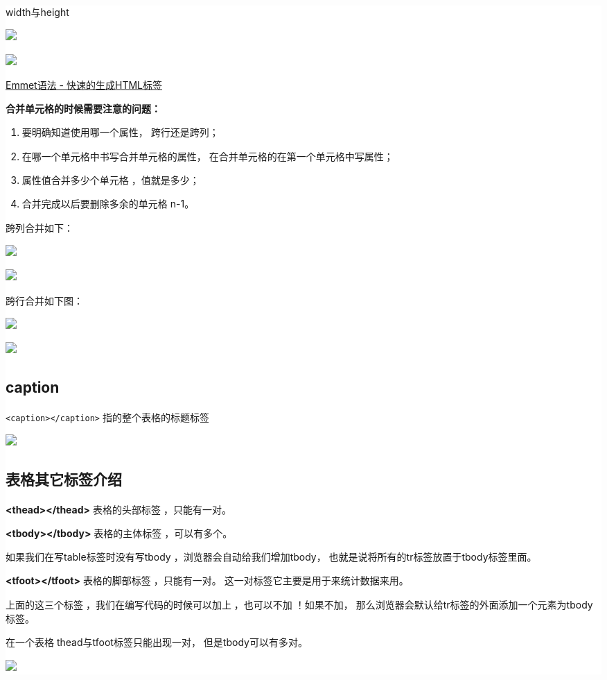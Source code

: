 width与height

![](2_image5.png)

![](2_image6.png)

[Emmet语法 - 快速的生成HTML标签](https://segmentfault.com/a/1190000007812543) 



**合并单元格的时候需要注意的问题：**

1.  要明确知道使用哪一个属性， 跨行还是跨列；

2.  在哪一个单元格中书写合并单元格的属性， 在合并单元格的在第一个单元格中写属性；

3.  属性值合并多少个单元格 ，值就是多少；

4.  合并完成以后要删除多余的单元格 n-1。

    

跨列合并如下：

![](2_image7.png)

![](2_image8.png)

跨行合并如下图：

![](2_image9.png)

![](2_image10.png)


## caption

`<caption></caption>`  指的整个表格的标题标签

![](2_image11.png)


## 表格其它标签介绍

**\<thead\>\</thead\>** 表格的头部标签 ，只能有一对。

**\<tbody\>\</tbody\>** 表格的主体标签 ，可以有多个。

如果我们在写table标签时没有写tbody ，浏览器会自动给我们增加tbody， 也就是说将所有的tr标签放置于tbody标签里面。

**\<tfoot\>\</tfoot\>** 表格的脚部标签 ，只能有一对。 这一对标签它主要是用于来统计数据来用。

上面的这三个标签 ，我们在编写代码的时候可以加上 ，也可以不加 ！如果不加， 那么浏览器会默认给tr标签的外面添加一个元素为tbody标签。

在一个表格 thead与tfoot标签只能出现一对， 但是tbody可以有多对。

![](2_image12.png)
